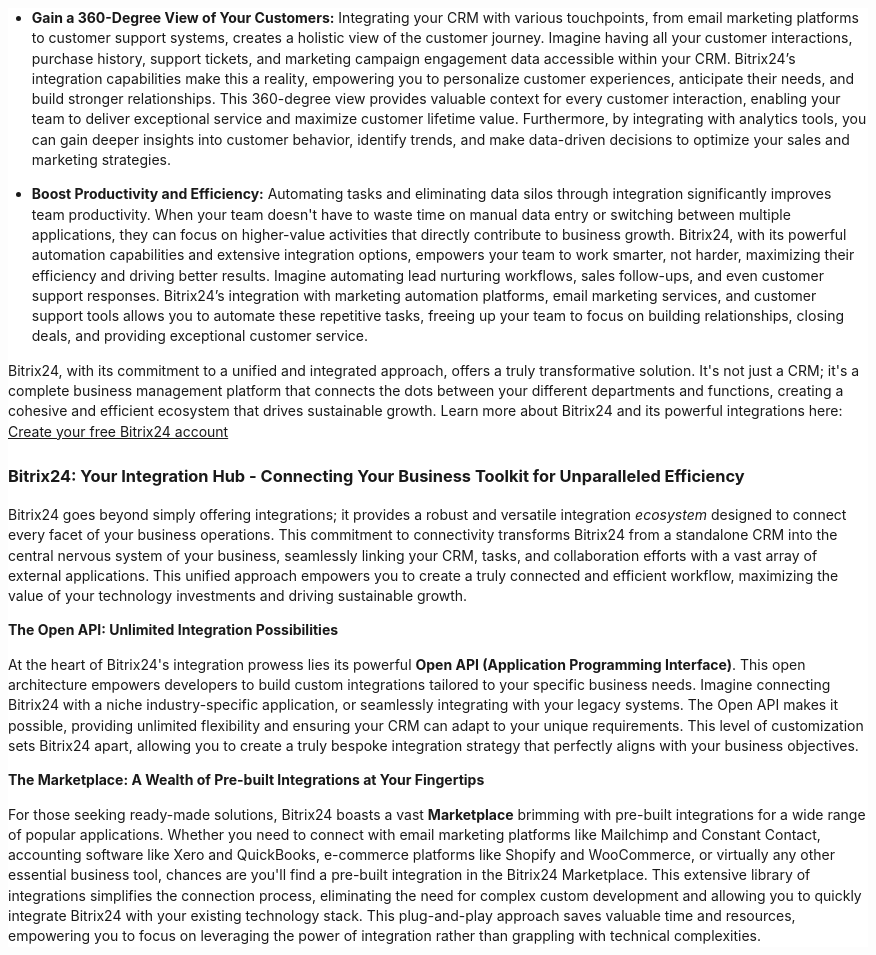 * **Gain a 360-Degree View of Your Customers:**  Integrating your CRM with various touchpoints, from email marketing platforms to customer support systems, creates a holistic view of the customer journey.  Imagine having all your customer interactions, purchase history, support tickets, and marketing campaign engagement data accessible within your CRM.  Bitrix24’s integration capabilities make this a reality, empowering you to personalize customer experiences, anticipate their needs, and build stronger relationships. This 360-degree view provides valuable context for every customer interaction, enabling your team to deliver exceptional service and maximize customer lifetime value.  Furthermore, by integrating with analytics tools, you can gain deeper insights into customer behavior, identify trends, and make data-driven decisions to optimize your sales and marketing strategies.

* **Boost Productivity and Efficiency:** Automating tasks and eliminating data silos through integration significantly improves team productivity.  When your team doesn't have to waste time on manual data entry or switching between multiple applications, they can focus on higher-value activities that directly contribute to business growth. Bitrix24, with its powerful automation capabilities and extensive integration options, empowers your team to work smarter, not harder, maximizing their efficiency and driving better results. Imagine automating lead nurturing workflows, sales follow-ups, and even customer support responses. Bitrix24’s integration with marketing automation platforms, email marketing services, and customer support tools allows you to automate these repetitive tasks, freeing up your team to focus on building relationships, closing deals, and providing exceptional customer service.

Bitrix24, with its commitment to a unified and integrated approach, offers a truly transformative solution.  It's not just a CRM; it's a complete business management platform that connects the dots between your different departments and functions, creating a cohesive and efficient ecosystem that drives sustainable growth. Learn more about Bitrix24 and its powerful integrations here: <a href="https://www.bitrix24.com/create.php?p=25482205&p1=6.%D0%9F%D0%B5%D1%80%D0%B2%D0%B0%D1%8FCRM%D0%B4%D0%BB%D1%8F%D0%B2%D0%B0%D1%88%D0%B5%D0%B3%D0%BE%D0%B1%D0%B8%D0%B7%D0%BD%D0%B5%D1%81%D0%B0%3A%D0%9F%D0%BE%D1%88%D0%B0%D0%B3%D0%BE%D0%B2%D0%B0%D1%8F%D0%B8%D0%BD%D1%81%D1%82%D1%80%D1%83%D0%BA%D1%86%D0%B8%D1%8F%D0%BF%D0%BE%D0%B2%D1%8B%D0%B1%D0%BE%D1%80%D1%83" rel="noindex nofollow">Create your free Bitrix24 account</a>

### Bitrix24: Your Integration Hub - Connecting Your Business Toolkit for Unparalleled Efficiency

Bitrix24 goes beyond simply offering integrations; it provides a robust and versatile integration *ecosystem* designed to connect every facet of your business operations.  This commitment to connectivity transforms Bitrix24 from a standalone CRM into the central nervous system of your business, seamlessly linking your CRM, tasks, and collaboration efforts with a vast array of external applications.  This unified approach empowers you to create a truly connected and efficient workflow, maximizing the value of your technology investments and driving sustainable growth.

**The Open API:  Unlimited Integration Possibilities**

At the heart of Bitrix24's integration prowess lies its powerful **Open API (Application Programming Interface)**. This open architecture empowers developers to build custom integrations tailored to your specific business needs.  Imagine connecting Bitrix24 with a niche industry-specific application, or seamlessly integrating with your legacy systems.  The Open API makes it possible, providing unlimited flexibility and ensuring your CRM can adapt to your unique requirements.  This level of customization sets Bitrix24 apart, allowing you to create a truly bespoke integration strategy that perfectly aligns with your business objectives.

**The Marketplace:  A Wealth of Pre-built Integrations at Your Fingertips**

For those seeking ready-made solutions, Bitrix24 boasts a vast **Marketplace** brimming with pre-built integrations for a wide range of popular applications.  Whether you need to connect with email marketing platforms like Mailchimp and Constant Contact, accounting software like Xero and QuickBooks, e-commerce platforms like Shopify and WooCommerce, or virtually any other essential business tool, chances are you'll find a pre-built integration in the Bitrix24 Marketplace.  This extensive library of integrations simplifies the connection process, eliminating the need for complex custom development and allowing you to quickly integrate Bitrix24 with your existing technology stack.  This plug-and-play approach saves valuable time and resources, empowering you to focus on leveraging the power of integration rather than grappling with technical complexities.
